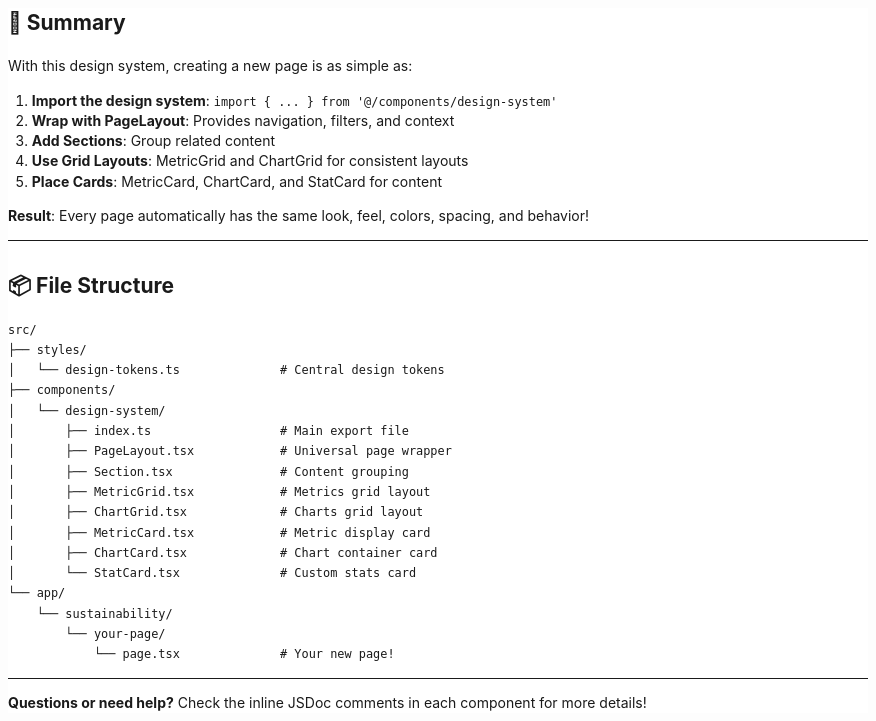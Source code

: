 
## 🎯 Summary

With this design system, creating a new page is as simple as:

1. **Import the design system**: `import { ... } from '@/components/design-system'`
2. **Wrap with PageLayout**: Provides navigation, filters, and context
3. **Add Sections**: Group related content
4. **Use Grid Layouts**: MetricGrid and ChartGrid for consistent layouts
5. **Place Cards**: MetricCard, ChartCard, and StatCard for content

**Result**: Every page automatically has the same look, feel, colors, spacing, and behavior!

---

## 📦 File Structure

```
src/
├── styles/
│   └── design-tokens.ts              # Central design tokens
├── components/
│   └── design-system/
│       ├── index.ts                  # Main export file
│       ├── PageLayout.tsx            # Universal page wrapper
│       ├── Section.tsx               # Content grouping
│       ├── MetricGrid.tsx            # Metrics grid layout
│       ├── ChartGrid.tsx             # Charts grid layout
│       ├── MetricCard.tsx            # Metric display card
│       ├── ChartCard.tsx             # Chart container card
│       └── StatCard.tsx              # Custom stats card
└── app/
    └── sustainability/
        └── your-page/
            └── page.tsx              # Your new page!
```

---

**Questions or need help?** Check the inline JSDoc comments in each component for more details!
